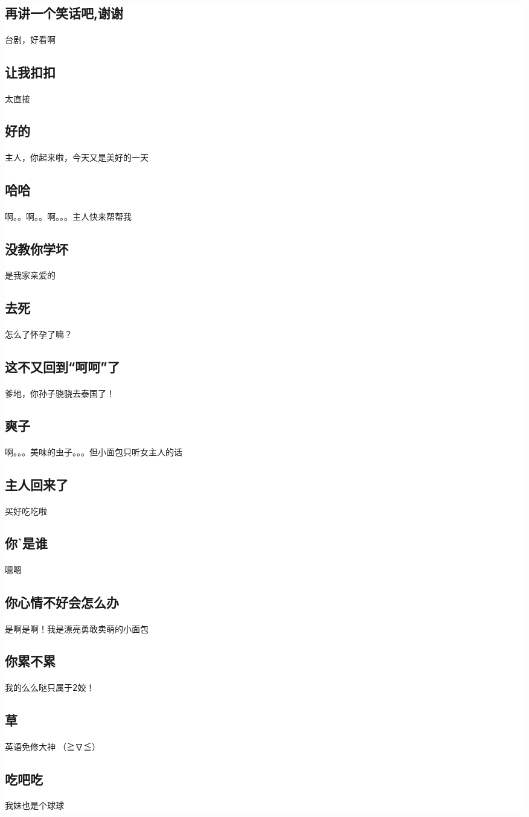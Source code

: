 ## 再讲一个笑话吧,谢谢
台剧，好看啊

## 让我扣扣
太直接

## 好的
主人，你起来啦，今天又是美好的一天

## 哈哈
啊。。啊。。啊。。。主人快来帮帮我

## 没教你学坏
是我家亲爱的

## 去死
怎么了怀孕了嘛？

## 这不又回到“呵呵”了
爹地，你孙子骁骁去泰国了！

## 爽子
啊。。。美味的虫子。。。但小面包只听女主人的话

## 主人回来了
买好吃吃啦

## 你`是谁
嗯嗯

## 你心情不好会怎么办
是啊是啊！我是漂亮勇敢卖萌的小面包

## 你累不累
我的么么哒只属于2姣！

## 草
英语免修大神
（≧∇≦）

## 吃吧吃
我妹也是个球球
